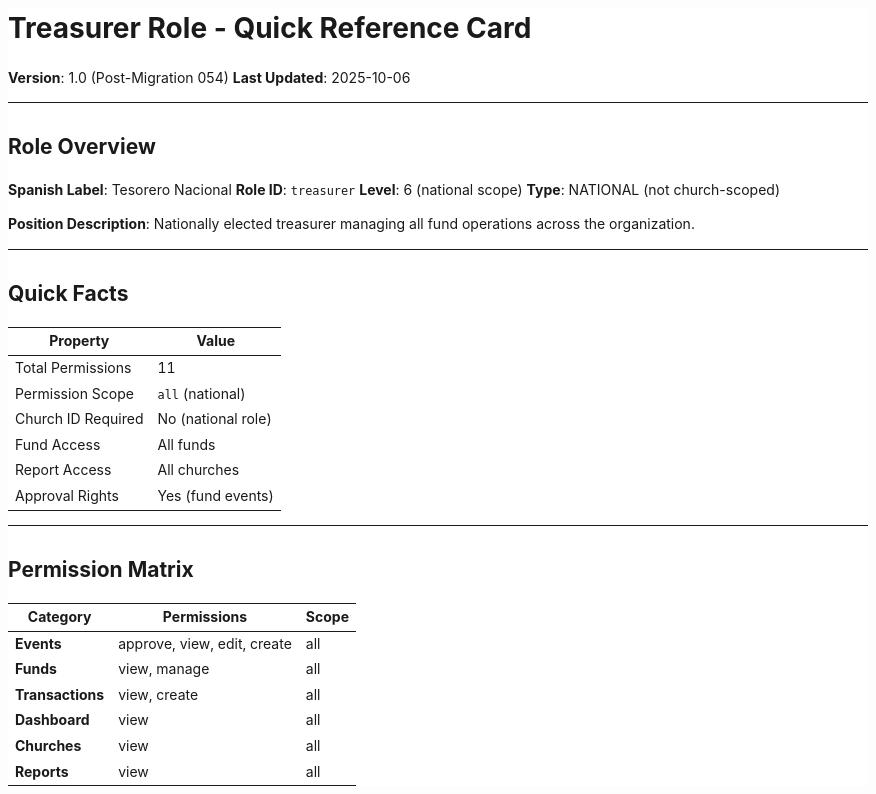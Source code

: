 # Treasurer Role - Quick Reference Card

**Version**: 1.0 (Post-Migration 054)
**Last Updated**: 2025-10-06

---

## Role Overview

**Spanish Label**: Tesorero Nacional
**Role ID**: `treasurer`
**Level**: 6 (national scope)
**Type**: NATIONAL (not church-scoped)

**Position Description**: Nationally elected treasurer managing all fund operations across the organization.

---

## Quick Facts

| Property | Value |
|----------|-------|
| Total Permissions | 11 |
| Permission Scope | `all` (national) |
| Church ID Required | No (national role) |
| Fund Access | All funds |
| Report Access | All churches |
| Approval Rights | Yes (fund events) |

---

## Permission Matrix

| Category | Permissions | Scope |
|----------|-------------|-------|
| **Events** | approve, view, edit, create | all |
| **Funds** | view, manage | all |
| **Transactions** | view, create | all |
| **Dashboard** | view | all |
| **Churches** | view | all |
| **Reports** | view | all |
